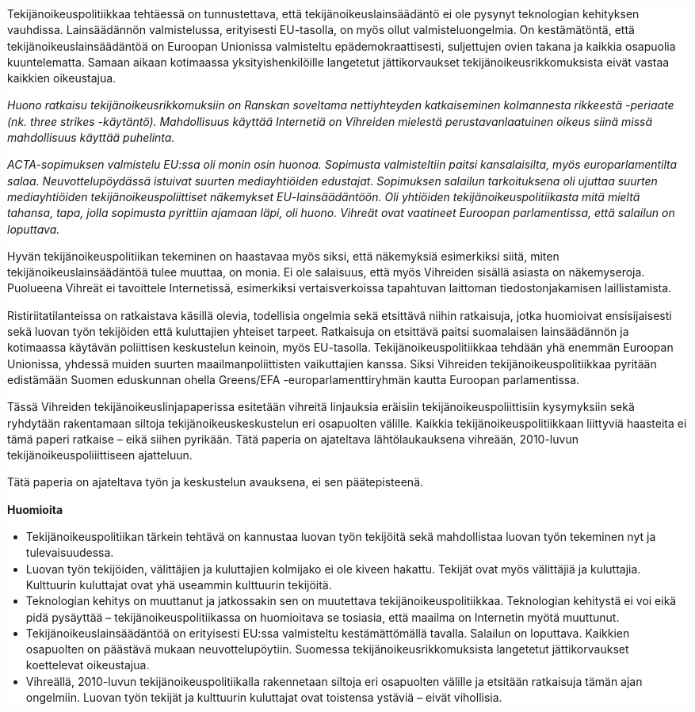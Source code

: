 Tekijänoikeuspolitiikkaa tehtäessä on tunnustettava, että tekijänoikeuslainsäädäntö ei ole pysynyt teknologian kehityksen vauhdissa. Lainsäädännön valmistelussa, erityisesti EU-tasolla, on myös ollut valmisteluongelmia. On kestämätöntä, että tekijänoikeuslainsäädäntöä on Euroopan Unionissa valmisteltu epädemokraattisesti, suljettujen ovien takana ja kaikkia osapuolia kuuntelematta. Samaan aikaan kotimaassa yksityishenkilöille langetetut jättikorvaukset tekijänoikeusrikkomuksista eivät vastaa kaikkien oikeustajua.

*Huono ratkaisu tekijänoikeusrikkomuksiin on Ranskan soveltama nettiyhteyden katkaiseminen kolmannesta rikkeestä -periaate (nk. three strikes -käytäntö). Mahdollisuus käyttää Internetiä on Vihreiden mielestä perustavanlaatuinen oikeus siinä missä mahdollisuus käyttää puhelinta.*

*ACTA-sopimuksen valmistelu EU:ssa oli monin osin huonoa. Sopimusta valmisteltiin paitsi kansalaisilta, myös europarlamentilta salaa. Neuvottelupöydässä istuivat suurten mediayhtiöiden edustajat. Sopimuksen salailun tarkoituksena oli ujuttaa suurten mediayhtiöiden tekijänoikeuspoliittiset näkemykset EU-lainsäädäntöön. Oli yhtiöiden tekijänoikeuspolitiikasta mitä mieltä tahansa, tapa, jolla sopimusta pyrittiin ajamaan läpi, oli huono. Vihreät ovat vaatineet Euroopan parlamentissa, että salailun on loputtava.*

Hyvän tekijänoikeuspolitiikan tekeminen on haastavaa myös siksi, että näkemyksiä esimerkiksi siitä, miten tekijänoikeuslainsäädäntöä tulee muuttaa, on monia. Ei ole salaisuus, että myös Vihreiden sisällä asiasta on näkemyseroja. Puolueena Vihreät ei tavoittele Internetissä, esimerkiksi vertaisverkoissa tapahtuvan laittoman tiedostonjakamisen laillistamista.

Ristiriitatilanteissa on ratkaistava käsillä olevia, todellisia ongelmia sekä etsittävä niihin ratkaisuja, jotka huomioivat ensisijaisesti sekä luovan työn tekijöiden että kuluttajien yhteiset tarpeet. Ratkaisuja on etsittävä paitsi suomalaisen lainsäädännön ja kotimaassa käytävän poliittisen keskustelun keinoin, myös EU-tasolla. Tekijänoikeuspolitiikkaa tehdään yhä enemmän Euroopan Unionissa, yhdessä muiden suurten maailmanpoliittisten vaikuttajien kanssa. Siksi Vihreiden tekijänoikeuspolitiikkaa pyritään edistämään Suomen eduskunnan ohella Greens/EFA -europarlamenttiryhmän kautta Euroopan parlamentissa.

Tässä Vihreiden tekijänoikeuslinjapaperissa esitetään vihreitä linjauksia eräisiin tekijänoikeuspoliittisiin kysymyksiin sekä ryhdytään rakentamaan siltoja tekijänoikeuskeskustelun eri osapuolten välille. Kaikkia tekijänoikeuspolitiikkaan liittyviä haasteita ei tämä paperi ratkaise – eikä siihen pyrikään.
Tätä paperia on ajateltava lähtölaukauksena vihreään, 2010-luvun tekijänoikeuspoliiittiseen ajatteluun.

Tätä paperia on ajateltava työn ja keskustelun avauksena, ei sen päätepisteenä.

**Huomioita**
 - Tekijänoikeuspolitiikan tärkein tehtävä on kannustaa luovan työn tekijöitä sekä mahdollistaa luovan työn tekeminen nyt ja tulevaisuudessa.
 - Luovan työn tekijöiden, välittäjien ja kuluttajien kolmijako ei ole kiveen hakattu. Tekijät ovat myös välittäjiä ja kuluttajia. Kulttuurin kuluttajat ovat yhä useammin kulttuurin tekijöitä.
 - Teknologian kehitys on muuttanut ja jatkossakin sen on muutettava tekijänoikeuspolitiikkaa. Teknologian kehitystä ei voi eikä pidä pysäyttää – tekijänoikeuspolitiikassa on huomioitava se tosiasia, että maailma on Internetin myötä muuttunut.
 - Tekijänoikeuslainsäädäntöä on erityisesti EU:ssa valmisteltu kestämättömällä tavalla. Salailun on loputtava. Kaikkien osapuolten on päästävä mukaan neuvottelupöytiin. Suomessa tekijänoikeusrikkomuksista langetetut jättikorvaukset koettelevat oikeustajua.
 - Vihreällä, 2010-luvun tekijänoikeuspolitiikalla rakennetaan siltoja eri osapuolten välille ja etsitään ratkaisuja tämän ajan ongelmiin. Luovan työn tekijät ja kulttuurin kuluttajat ovat toistensa ystäviä – eivät vihollisia.
